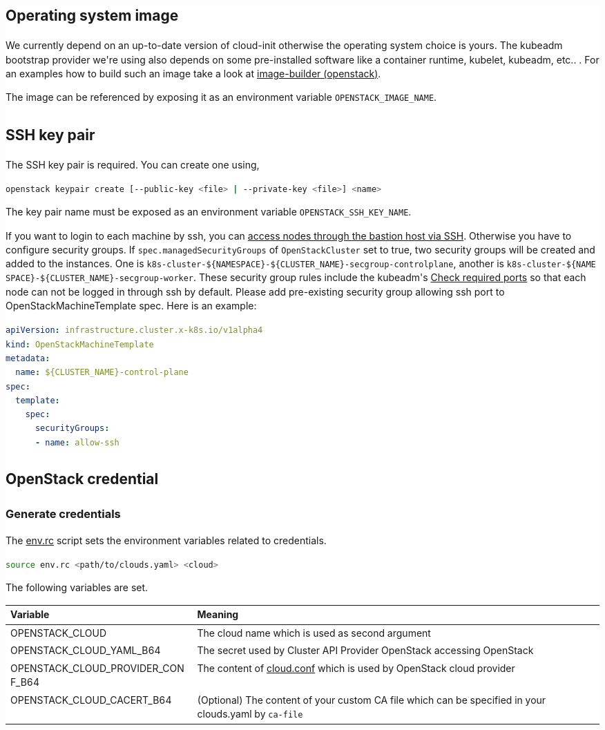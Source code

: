## Operating system image

We currently depend on an up-to-date version of cloud-init otherwise the operating system choice is yours. The kubeadm bootstrap provider we're using also depends on some pre-installed software like a container runtime, kubelet, kubeadm, etc.. . For an examples how to build such an image take a look at [image-builder (openstack)](https://image-builder.sigs.k8s.io/capi/providers/openstack.html).

The image can be referenced by exposing it as an environment variable `OPENSTACK_IMAGE_NAME`.

## SSH key pair

The SSH key pair is required. You can create one using,

```bash
openstack keypair create [--public-key <file> | --private-key <file>] <name>
```

The key pair name must be exposed as an environment variable `OPENSTACK_SSH_KEY_NAME`.

If you want to login to each machine by ssh,  you can [access nodes through the bastion host via SSH](#accessing-nodes-through-the-bastion-host-via-ssh). Otherwise you have to configure security groups. If `spec.managedSecurityGroups` of `OpenStackCluster` set to true, two security groups will be created and added to the instances. One is `k8s-cluster-${NAMESPACE}-${CLUSTER_NAME}-secgroup-controlplane`, another is `k8s-cluster-${NAMESPACE}-${CLUSTER_NAME}-secgroup-worker`. These security group rules include the kubeadm's [Check required ports](https://kubernetes.io/docs/setup/production-environment/tools/kubeadm/install-kubeadm/#check-required-ports) so that each node can not be logged in through ssh by default. Please add pre-existing security group allowing ssh port to OpenStackMachineTemplate spec. Here is an example:

```yaml
apiVersion: infrastructure.cluster.x-k8s.io/v1alpha4
kind: OpenStackMachineTemplate
metadata:
  name: ${CLUSTER_NAME}-control-plane
spec:
  template:
    spec:
      securityGroups:
      - name: allow-ssh
```

## OpenStack credential

### Generate credentials
The [env.rc](../templates/env.rc) script sets the environment variables related to credentials.

```bash
source env.rc <path/to/clouds.yaml> <cloud>
```

The following variables are set.

| Variable | Meaning |
 :----- | :-------- 
| OPENSTACK_CLOUD | The cloud name which is used as second argument |
| OPENSTACK_CLOUD_YAML_B64 | The secret used by Cluster API Provider OpenStack accessing OpenStack |
| OPENSTACK_CLOUD_PROVIDER_CONF_B64 | The content of [cloud.conf](https://kubernetes.io/docs/concepts/cluster-administration/cloud-providers/#cloud-conf) which is used by OpenStack cloud provider |
| OPENSTACK_CLOUD_CACERT_B64 | (Optional) The content of your custom CA file which can be specified in your clouds.yaml by `ca-file` |

